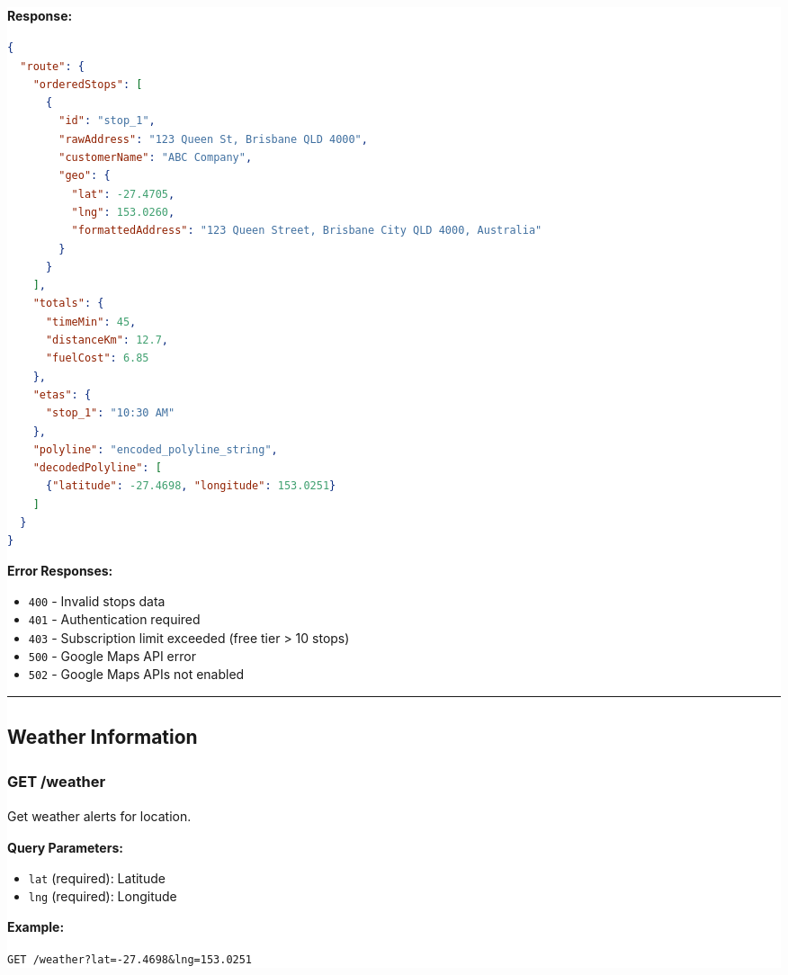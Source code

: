 **Response:**
```json
{
  "route": {
    "orderedStops": [
      {
        "id": "stop_1",
        "rawAddress": "123 Queen St, Brisbane QLD 4000",
        "customerName": "ABC Company",
        "geo": {
          "lat": -27.4705,
          "lng": 153.0260,
          "formattedAddress": "123 Queen Street, Brisbane City QLD 4000, Australia"
        }
      }
    ],
    "totals": {
      "timeMin": 45,
      "distanceKm": 12.7,
      "fuelCost": 6.85
    },
    "etas": {
      "stop_1": "10:30 AM"
    },
    "polyline": "encoded_polyline_string",
    "decodedPolyline": [
      {"latitude": -27.4698, "longitude": 153.0251}
    ]
  }
}
```

**Error Responses:**
- `400` - Invalid stops data
- `401` - Authentication required
- `403` - Subscription limit exceeded (free tier > 10 stops)
- `500` - Google Maps API error
- `502` - Google Maps APIs not enabled

---

## Weather Information

### GET /weather
Get weather alerts for location.

**Query Parameters:**
- `lat` (required): Latitude
- `lng` (required): Longitude

**Example:**
```
GET /weather?lat=-27.4698&lng=153.0251
```
